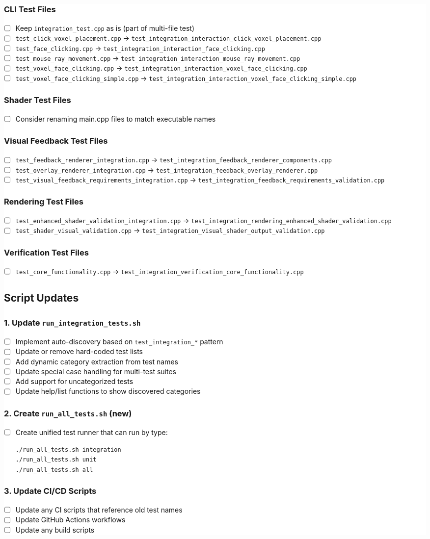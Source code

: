 ### CLI Test Files
- [ ] Keep `integration_test.cpp` as is (part of multi-file test)
- [ ] `test_click_voxel_placement.cpp` → `test_integration_interaction_click_voxel_placement.cpp`
- [ ] `test_face_clicking.cpp` → `test_integration_interaction_face_clicking.cpp`
- [ ] `test_mouse_ray_movement.cpp` → `test_integration_interaction_mouse_ray_movement.cpp`
- [ ] `test_voxel_face_clicking.cpp` → `test_integration_interaction_voxel_face_clicking.cpp`
- [ ] `test_voxel_face_clicking_simple.cpp` → `test_integration_interaction_voxel_face_clicking_simple.cpp`

### Shader Test Files
- [ ] Consider renaming main.cpp files to match executable names

### Visual Feedback Test Files
- [ ] `test_feedback_renderer_integration.cpp` → `test_integration_feedback_renderer_components.cpp`
- [ ] `test_overlay_renderer_integration.cpp` → `test_integration_feedback_overlay_renderer.cpp`
- [ ] `test_visual_feedback_requirements_integration.cpp` → `test_integration_feedback_requirements_validation.cpp`

### Rendering Test Files
- [ ] `test_enhanced_shader_validation_integration.cpp` → `test_integration_rendering_enhanced_shader_validation.cpp`
- [ ] `test_shader_visual_validation.cpp` → `test_integration_visual_shader_output_validation.cpp`

### Verification Test Files
- [ ] `test_core_functionality.cpp` → `test_integration_verification_core_functionality.cpp`

## Script Updates

### 1. Update `run_integration_tests.sh`
- [ ] Implement auto-discovery based on `test_integration_*` pattern
- [ ] Update or remove hard-coded test lists
- [ ] Add dynamic category extraction from test names
- [ ] Update special case handling for multi-test suites
- [ ] Add support for uncategorized tests
- [ ] Update help/list functions to show discovered categories

### 2. Create `run_all_tests.sh` (new)
- [ ] Create unified test runner that can run by type:
  ```bash
  ./run_all_tests.sh integration
  ./run_all_tests.sh unit
  ./run_all_tests.sh all
  ```

### 3. Update CI/CD Scripts
- [ ] Update any CI scripts that reference old test names
- [ ] Update GitHub Actions workflows
- [ ] Update any build scripts
